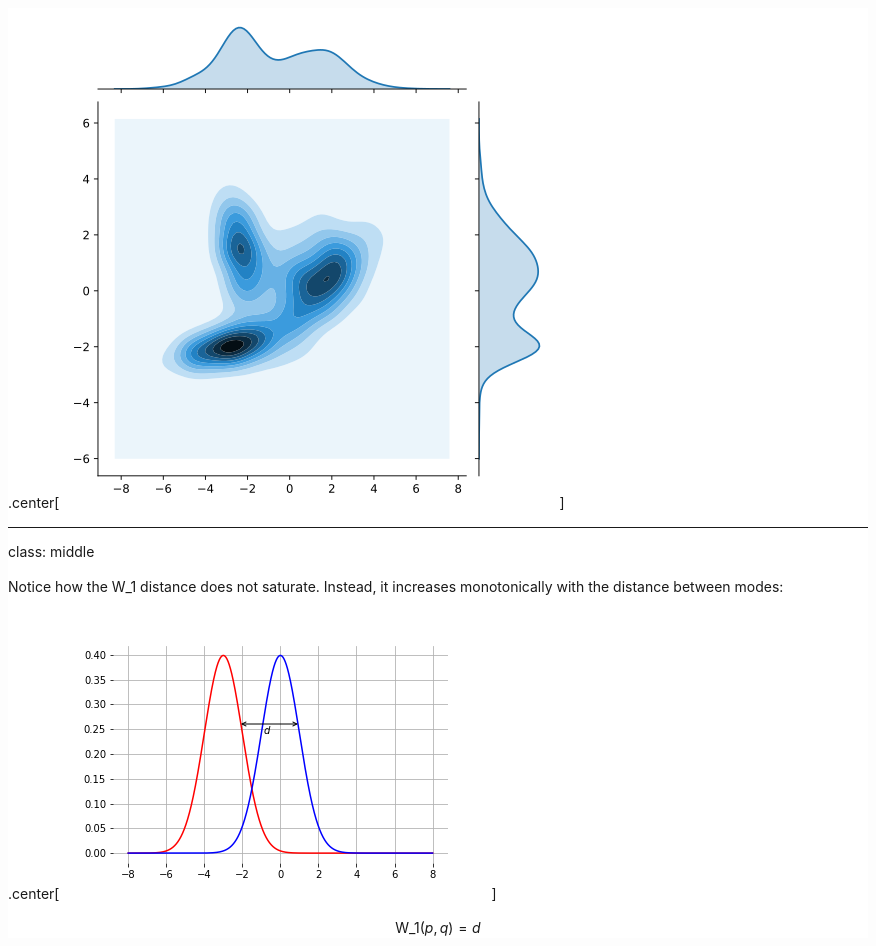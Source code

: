 .center[![](figures/lec6/transport-plan.png)]

---

class: middle

Notice how the $\text{W}\_1$ distance does not saturate. Instead, it
 increases monotonically with the distance between modes:

.center[![](figures/lec6/emd.png)]

$$\text{W}\_1(p,q)=d$$
